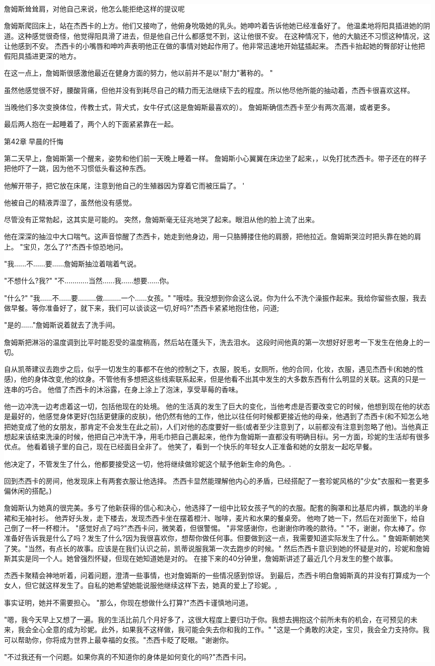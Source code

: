 詹姆斯耸耸肩，对他自己来说，他怎么能拒绝这样的提议呢

詹姆斯爬回床上，站在杰西卡的上方。他们又接吻了，他俯身吮吸她的乳头。她呻吟着告诉他她已经准备好了。 他温柔地将阳具插进她的阴道。这种感觉很奇怪，他觉得阳具滑了进去，但是他自己什么都感觉不到，这让他很不安。 在这种情况下，他的大脑还不习惯这种情况，这让他感到不安。 杰西卡的小嘴唇和呻吟声表明他正在做的事情对她起作用了。他非常迅速地开始猛插起来。 杰西卡抬起她的臀部好让他把假阳具插进更深的地方。

在这一点上，詹姆斯很感激他最近在健身方面的努力，他以前并不是以"耐力"著称的。 "

虽然他感觉很不好，腰酸背痛，但他并没有到耗尽自己的精力而无法继续下去的程度。所以他尽他所能的抽动着，杰西卡很喜欢这样。

当晚他们多次变换体位，传教士式，背犬式，女牛仔式(这是詹姆斯最喜欢的）。 詹姆斯确信杰西卡至少有两次高潮，或者更多。

最后两人抱在一起睡着了，两个人的下面紧紧靠在一起。

第42章 早晨的忏悔

第二天早上，詹姆斯第一个醒来，姿势和他们前一天晚上睡着一样。 詹姆斯小心翼翼在床边坐了起来，，以免打扰杰西卡。带子还在的样子把他吓了一跳，因为他不习惯低头看这种东西。

他解开带子，把它放在床尾，注意到他自己的生殖器因为穿着它而被压扁了。 '

他被自己的精液弄湿了，虽然他没有感觉。

尽管没有正常勃起，这其实是可能的。 突然，詹姆斯毫无征兆地哭了起来。眼泪从他的脸上流了出来。

他在深深的抽泣中大口喘气。这声音惊醒了杰西卡，她走到他身边，用一只胳膊搂住他的肩膀，把他拉近。詹姆斯哭泣时把头靠在她的肩上。 "宝贝，怎么了?"杰西卡惊恐地问。

"我......不......要......詹姆斯抽泣着喘着气说。

"不想什么?我?" "不............当然......我......想要......你。

"什么?" "我......不......要.........做.........一个......女孩。" "哦哇。我没想到你会这么说。你为什么不洗个澡振作起来。我给你留些衣服，我去做早餐。等你准备好了，就下来，我们可以谈谈这一切,好吗?"杰西卡紧紧地抱住他，问道;

"是的......"詹姆斯说着就去了洗手间。

詹姆斯把淋浴的温度调到比平时能忍受的温度稍高，然后站在蓬头下，洗去泪水。 这段时间他真的第一次想好好思考一下发生在他身上的一切。

自从凯蒂建议去跑步之后，似乎一切发生的事都不在他的控制之下，衣服，脱毛，女厕所，他的合同，化妆，衣服，遇见杰西卡(和她的性感)，他的身体改变,他的纹身。不管他有多想把这些线索联系起来，但是他看不出其中发生的大多数东西有什么明显的关联。这真的只是一连串的巧合。 他借了杰西卡的沐浴露，在身上涂上了泡沫，享受草莓的香味。

他一边冲洗一边考虑着这一切，包括他现在的处境。 他的生活真的发生了巨大的变化，当他考虑是否要改变它的时候，他想到现在他的状态是最好的，他感觉身体更好(包括更健康的皮肤)，他仍然有他的工作，他比以往任何时候都更接近他的母亲，他遇到了杰西卡(和不知怎么地把她变成了他的女朋友，那肯定不会发生在此之前)，人们对他的态度要好一些(或者至少注意到了，以前都没有注意到忽略了他)。当他真正想起来该结束洗澡的时候，他把自己冲洗干净，用毛巾把自己裹起来，他作为詹姆斯一直都没有明确目标i。另一方面，珍妮的生活却有很多优点。 他看着镜子里的自己，现在已经面目全非了。 他笑了，看到一个快乐的年轻女人正准备和她的女朋友一起吃早餐。

他决定了，不管发生了什么，他都要接受这一切，他将继续做珍妮这个赋予他新生命的角色。.

回到杰西卡的房间，他发现床上有两套衣服让他选择。 杰西卡显然能理解他内心的矛盾，已经搭配了一套珍妮风格的"少女"衣服和一套更多偏休闲的搭配。)

詹姆斯认为她真的很完美。多亏了他新获得的信心和决心，他选择了一组中比较女孩子气的的衣服。配套的胸罩和比基尼内裤，飘逸的半身裙和无袖衬衫。 他弄好头发，走下楼去，发现杰西卡坐在摆着橙汁、咖啡，麦片和水果的餐桌旁。 他吻了她一下，然后在对面坐下，给自己倒了一杯一杯橙汁。 "感觉好点了吗?"杰西卡问，微笑着，但很警惕。 "非常感谢你，也谢谢你昨晚的款待。" "不，谢谢，你太棒了。你准备好告诉我是什么了吗？发生了什么?因为我很喜欢你，想帮你做任何事。但要做到这一点，我需要知道实际发生了什么。" 詹姆斯朝她笑了笑。"当然，有点长的故事。应该是在我们认识之前，凯蒂说服我第一次去跑步的时候。" 然后杰西卡意识到她的怀疑是对的，珍妮和詹姆斯其实是同一个人。她曾强烈怀疑，但现在她知道她是对的。 在接下来的40分钟里，詹姆斯讲述了最近几个月发生的整个故事。

杰西卡聚精会神地听着，问着问题，澄清一些事情，也对詹姆斯的一些情况感到惊讶。 到最后，杰西卡明白詹姆斯真的并没有打算成为一个女人，但它就这样发生了。自私的她希望她能说服他继续这样下去，她真的爱上了珍妮。,

事实证明，她并不需要担心。 "那么，你现在想做什么打算?"杰西卡谨慎地问道。

"嗯，我今天早上又想了一遍。我的生活比前几个月好多了，这很大程度上要归功于你。我想去拥抱这个前所未有的机会，在可预见的未来，我会全心全意的成为珍妮。此外，如果我不这样做，我可能会失去你和我的工作。" "这是一个勇敢的决定，宝贝，我会全力支持你。我可以帮助你，你将成为世界上最幸福的女孩。"杰西卡眨了眨眼。"谢谢你。

"不过我还有一个问题。如果你真的不知道你的身体是如何变化的吗?"杰西卡问。
